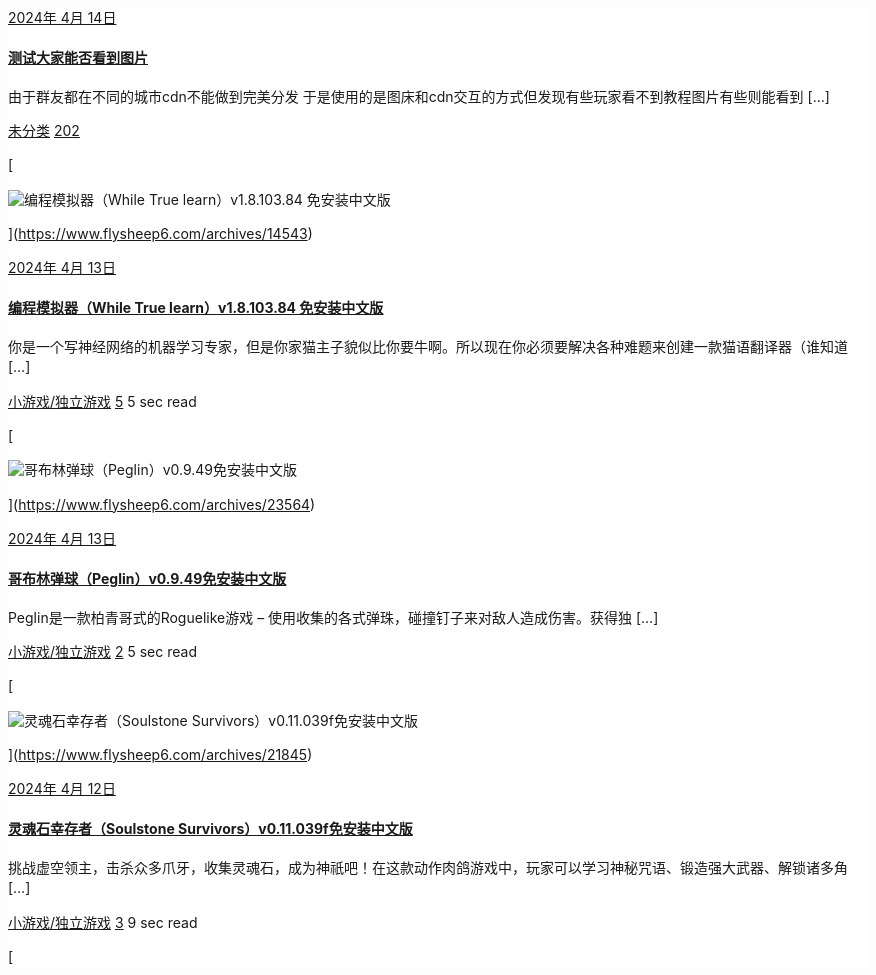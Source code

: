 [2024年 4月 14日](https://www.flysheep6.com/1970/01)

#### [测试大家能否看到图片](https://www.flysheep6.com/archives/38051)

由于群友都在不同的城市cdn不能做到完美分发 于是使用的是图床和cdn交互的方式但发现有些玩家看不到教程图片有些则能看到 \[…\]

[未分类](https://www.flysheep6.com/archives/category/uncategorized) [202](https://www.flysheep6.com/archives/38051#comments)

[

![编程模拟器（While True learn）v1.8.103.84 免安装中文版](https://media.st.dl.eccdnx.com/steam/apps/619150/header.jpg?t=1667475478)

](https://www.flysheep6.com/archives/14543)

[2024年 4月 13日](https://www.flysheep6.com/1970/01)

#### [编程模拟器（While True learn）v1.8.103.84 免安装中文版](https://www.flysheep6.com/archives/14543)

你是一个写神经网络的机器学习专家，但是你家猫主子貌似比你要牛啊。所以现在你必须要解决各种难题来创建一款猫语翻译器（谁知道 \[…\]

[小游戏/独立游戏](https://www.flysheep6.com/archives/category/%e5%b0%8f%e6%b8%b8%e6%88%8f-%e7%8b%ac%e7%ab%8b%e6%b8%b8%e6%88%8f) [5](https://www.flysheep6.com/archives/14543#comments) 5 sec read

[

![哥布林弹球（Peglin）v0.9.49免安装中文版](https://media.st.dl.eccdnx.com/steam/apps/1296610/header_schinese.jpg)

](https://www.flysheep6.com/archives/23564)

[2024年 4月 13日](https://www.flysheep6.com/1970/01)

#### [哥布林弹球（Peglin）v0.9.49免安装中文版](https://www.flysheep6.com/archives/23564)

Peglin是一款柏青哥式的Roguelike游戏 – 使用收集的各式弹珠，碰撞钉子来对敌人造成伤害。获得独 \[…\]

[小游戏/独立游戏](https://www.flysheep6.com/archives/category/%e5%b0%8f%e6%b8%b8%e6%88%8f-%e7%8b%ac%e7%ab%8b%e6%b8%b8%e6%88%8f) [2](https://www.flysheep6.com/archives/23564#comments) 5 sec read

[

![灵魂石幸存者（Soulstone Survivors）v0.11.039f免安装中文版](https://media.st.dl.eccdnx.com/steam/apps/2066020/header_schinese.jpg)

](https://www.flysheep6.com/archives/21845)

[2024年 4月 12日](https://www.flysheep6.com/1970/01)

#### [灵魂石幸存者（Soulstone Survivors）v0.11.039f免安装中文版](https://www.flysheep6.com/archives/21845)

挑战虚空领主，击杀众多爪牙，收集灵魂石，成为神祇吧！在这款动作肉鸽游戏中，玩家可以学习神秘咒语、锻造强大武器、解锁诸多角 \[…\]

[小游戏/独立游戏](https://www.flysheep6.com/archives/category/%e5%b0%8f%e6%b8%b8%e6%88%8f-%e7%8b%ac%e7%ab%8b%e6%b8%b8%e6%88%8f) [3](https://www.flysheep6.com/archives/21845#comments) 9 sec read

[
